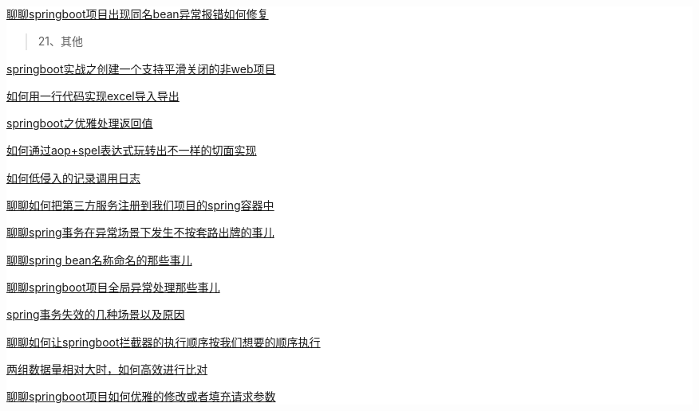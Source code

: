 [聊聊springboot项目出现同名bean异常报错如何修复](https://mp.weixin.qq.com/s/o3PkdXHcM0i40_-GVDoIhw?token=520744409&lang=zh_CN)



> 21、其他

[springboot实战之创建一个支持平滑关闭的非web项目](https://mp.weixin.qq.com/s?__biz=MzI1MTY1Njk4NQ==&mid=2247488372&idx=1&sn=d7fe2036b634bffcd2becf1577db6f5f&chksm=e9eefd02de997414d85518000c43523d031243a3b6a3fe231f1a601574a38feaef84f9cfd91e&scene=21#wechat_redirect)

[如何用一行代码实现excel导入导出](https://mp.weixin.qq.com/s?__biz=MzI1MTY1Njk4NQ==&mid=2247488501&idx=1&sn=e95a85ece7e4bd8e501912ddaf98b5c6&chksm=e9eefd83de9974956ddb7253fba232c377f69c16b342a0beeb885ee20135067b6aea648e1108&scene=21#wechat_redirect)

[springboot之优雅处理返回值](https://mp.weixin.qq.com/s?__biz=MzI1MTY1Njk4NQ==&mid=2247492409&idx=1&sn=e18d0511d71cec0a122d8ea950a81243&chksm=e9ed0d4fde9a8459183519ce711c71dce719d2382b8b9e33bd8adeadc0d6c1bee067b692a02a&token=2137971283&lang=zh_CN#rd)

[如何通过aop+spel表达式玩转出不一样的切面实现](https://mp.weixin.qq.com/s?__biz=MzI1MTY1Njk4NQ==&amp;mid=2247496367&amp;idx=1&amp;sn=4e5cc795362df8890e78fd7fe35e3476&amp;chksm=e9ed1cd9de9a95cf8037897b94a59a2dd4b86da632dc7d71e316be635bb535851e816c83d18f&token=528131835&lang=zh_CN#rd)

[如何低侵入的记录调用日志](https://mp.weixin.qq.com/s?__biz=MzI1MTY1Njk4NQ==&amp;mid=2247496898&amp;idx=1&amp;sn=6cfa5800a09e63c5e377de765fbb9642&amp;chksm=e9ed1ab4de9a93a239815dd43639177b8abbca2262cc90789ff2841408c9303124de55429276&token=528131835&lang=zh_CN#rd)

[聊聊如何把第三方服务注册到我们项目的spring容器中](https://mp.weixin.qq.com/s?__biz=MzI1MTY1Njk4NQ==&amp;mid=2247499361&amp;idx=1&amp;sn=8c6e14b898b6513e428be662421e5aa6&amp;chksm=e9ed1017de9a99010a5dcca6ea5e052e7b9188cc93f4f29f0c2ce7a8cfdfe024546687888fb3&token=76335148&lang=zh_CN#rd)

[聊聊spring事务在异常场景下发生不按套路出牌的事儿](https://mp.weixin.qq.com/s?__biz=MzI1MTY1Njk4NQ==&amp;mid=2247497224&amp;idx=1&amp;sn=a2d9dd15f18b16d8e2274d6929fcf27d&amp;chksm=e9ed187ede9a91682076c1a3eb1b77d64ebc83c511393e0b4f3b8bb4d1d35094952faab49c3b&token=76335148&lang=zh_CN#rd)

[聊聊spring bean名称命名的那些事儿](https://mp.weixin.qq.com/s?__biz=MzI1MTY1Njk4NQ==&amp;mid=2247497632&amp;idx=1&amp;sn=ca158341356e96aaabeabf533360c4e9&amp;chksm=e9ed19d6de9a90c04d27c96193c5e1c1d5d3816c28bab9676c621e8eff86d84020529095dd89&token=76335148&lang=zh_CN#rd)

[聊聊springboot项目全局异常处理那些事儿](https://mp.weixin.qq.com/s?__biz=MzI1MTY1Njk4NQ==&amp;mid=2247501386&amp;idx=1&amp;sn=42cdc14c7e738748b38e405a11d67e8b&amp;chksm=e9ed283cde9aa12ad852fbf9583895297a916e1c0f82b733dd4659cca3e3083434ef8fd4a5a5&token=252819573&lang=zh_CN#rd)

[spring事务失效的几种场景以及原因](https://mp.weixin.qq.com/s?__biz=MzI1MTY1Njk4NQ==&amp;mid=2247502065&amp;idx=1&amp;sn=cd29fff4eca78338ec1a58aef9ae073d&amp;chksm=e9ed2687de9aaf9176b666cd6224b85f5ac87b5dbc11fd5cd534543944018a37643d09149695&token=252819573&lang=zh_CN#rd)

[聊聊如何让springboot拦截器的执行顺序按我们想要的顺序执行](https://mp.weixin.qq.com/s?__biz=MzI1MTY1Njk4NQ==&amp;mid=2247502141&amp;idx=1&amp;sn=c74d996e64d89aa62d53dad8f37d656f&amp;chksm=e9ed274bde9aae5d29560c0ba69eaf25af1b0d9d7b3816566b158edcfb99ab9a9b51bef4ca19&token=252819573&lang=zh_CN#rd)

[两组数据量相对大时，如何高效进行比对](https://mp.weixin.qq.com/s?__biz=MzI1MTY1Njk4NQ==&amp;mid=2247503396&amp;idx=1&amp;sn=a364cc202b065c03c2e6238e2609dc9b&amp;chksm=e9ed2052de9aa9443fad9cdbe73dac936517c941d5a0bb84f87a1b57ac338ee689852c885171&token=252819573&lang=zh_CN#rd)

[聊聊springboot项目如何优雅的修改或者填充请求参数](https://mp.weixin.qq.com/s?__biz=MzI1MTY1Njk4NQ==&amp;mid=2247506390&amp;idx=1&amp;sn=654b34d02bbe3e566e83927460e02c41&amp;chksm=e9ed37a0de9abeb69996c7bd7adcde7b160f7a5c8e87a1cd33cf5cdbc09c786007decca0a9ad&token=1117228521&lang=zh_CN#rd)
